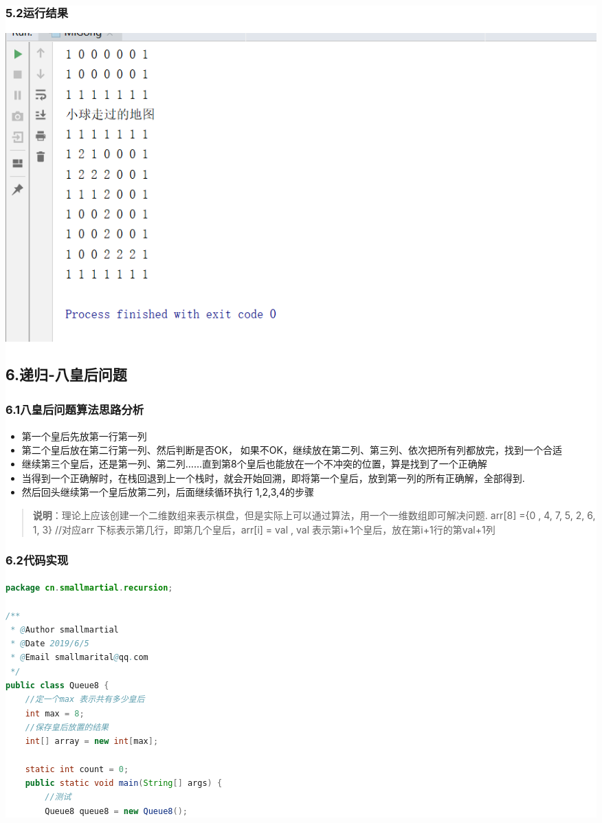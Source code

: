 ```java


```

### 5.2运行结果

![1559718869086](assets/1559718869086.png)

## 6.递归-八皇后问题

### 6.1八皇后问题算法思路分析

- 第一个皇后先放第一行第一列
- 第二个皇后放在第二行第一列、然后判断是否OK， 如果不OK，继续放在第二列、第三列、依次把所有列都放完，找到一个合适
- 继续第三个皇后，还是第一列、第二列……直到第8个皇后也能放在一个不冲突的位置，算是找到了一个正确解
- 当得到一个正确解时，在栈回退到上一个栈时，就会开始回溯，即将第一个皇后，放到第一列的所有正确解，全部得到.
- 然后回头继续第一个皇后放第二列，后面继续循环执行 1,2,3,4的步骤 

> **说明**：理论上应该创建一个二维数组来表示棋盘，但是实际上可以通过算法，用一个一维数组即可解决问题. arr[8] ={0 , 4, 7, 5, 2, 6, 1, 3} //对应arr 下标表示第几行，即第几个皇后，arr[i] = val , val 表示第i+1个皇后，放在第i+1行的第val+1列

### 6.2代码实现

```java
package cn.smallmartial.recursion;

/**
 * @Author smallmartial
 * @Date 2019/6/5
 * @Email smallmarital@qq.com
 */
public class Queue8 {
    //定一个max 表示共有多少皇后
    int max = 8;
    //保存皇后放置的结果
    int[] array = new int[max];

    static int count = 0;
    public static void main(String[] args) {
        //测试
        Queue8 queue8 = new Queue8();
```